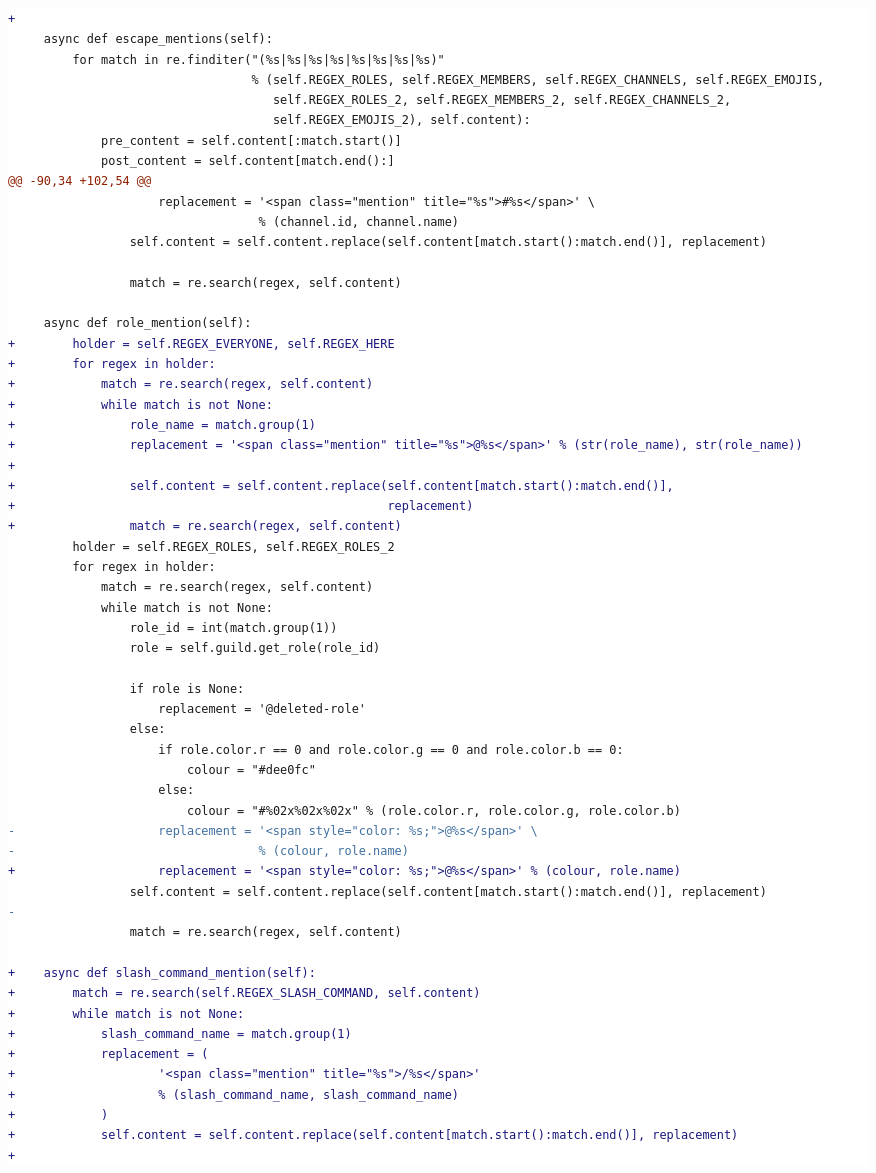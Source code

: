 ```diff
+
     async def escape_mentions(self):
         for match in re.finditer("(%s|%s|%s|%s|%s|%s|%s|%s)"
                                  % (self.REGEX_ROLES, self.REGEX_MEMBERS, self.REGEX_CHANNELS, self.REGEX_EMOJIS,
                                     self.REGEX_ROLES_2, self.REGEX_MEMBERS_2, self.REGEX_CHANNELS_2,
                                     self.REGEX_EMOJIS_2), self.content):
             pre_content = self.content[:match.start()]
             post_content = self.content[match.end():]
@@ -90,34 +102,54 @@
                     replacement = '<span class="mention" title="%s">#%s</span>' \
                                   % (channel.id, channel.name)
                 self.content = self.content.replace(self.content[match.start():match.end()], replacement)
 
                 match = re.search(regex, self.content)
 
     async def role_mention(self):
+        holder = self.REGEX_EVERYONE, self.REGEX_HERE
+        for regex in holder:
+            match = re.search(regex, self.content)
+            while match is not None:
+                role_name = match.group(1)
+                replacement = '<span class="mention" title="%s">@%s</span>' % (str(role_name), str(role_name))
+
+                self.content = self.content.replace(self.content[match.start():match.end()],
+                                                    replacement)
+                match = re.search(regex, self.content)
         holder = self.REGEX_ROLES, self.REGEX_ROLES_2
         for regex in holder:
             match = re.search(regex, self.content)
             while match is not None:
                 role_id = int(match.group(1))
                 role = self.guild.get_role(role_id)
 
                 if role is None:
                     replacement = '@deleted-role'
                 else:
                     if role.color.r == 0 and role.color.g == 0 and role.color.b == 0:
                         colour = "#dee0fc"
                     else:
                         colour = "#%02x%02x%02x" % (role.color.r, role.color.g, role.color.b)
-                    replacement = '<span style="color: %s;">@%s</span>' \
-                                  % (colour, role.name)
+                    replacement = '<span style="color: %s;">@%s</span>' % (colour, role.name)
                 self.content = self.content.replace(self.content[match.start():match.end()], replacement)
-
                 match = re.search(regex, self.content)
 
+    async def slash_command_mention(self):
+        match = re.search(self.REGEX_SLASH_COMMAND, self.content)
+        while match is not None:
+            slash_command_name = match.group(1)
+            replacement = (
+                    '<span class="mention" title="%s">/%s</span>'
+                    % (slash_command_name, slash_command_name)
+            )
+            self.content = self.content.replace(self.content[match.start():match.end()], replacement)
+
```
